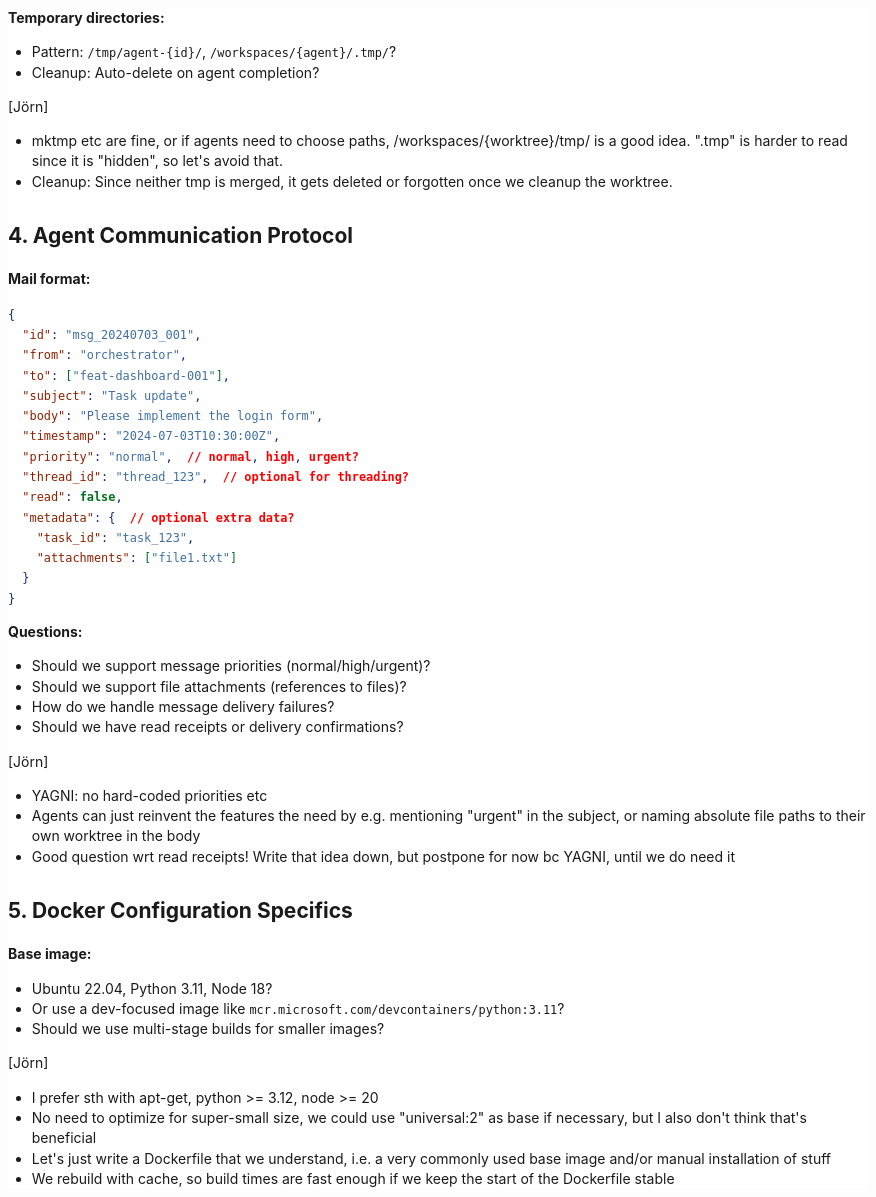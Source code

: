 **Temporary directories:**
- Pattern: `/tmp/agent-{id}/`, `/workspaces/{agent}/.tmp/`?
- Cleanup: Auto-delete on agent completion?

[Jörn]
- mktmp etc are fine, or if agents need to choose paths, /workspaces/{worktree}/tmp/ is a good idea. ".tmp" is harder to read since it is "hidden", so let's avoid that.
- Cleanup: Since neither tmp is merged, it gets deleted or forgotten once we cleanup the worktree.

## 4. Agent Communication Protocol

**Mail format:**
```json
{
  "id": "msg_20240703_001",
  "from": "orchestrator", 
  "to": ["feat-dashboard-001"],
  "subject": "Task update",
  "body": "Please implement the login form",
  "timestamp": "2024-07-03T10:30:00Z",
  "priority": "normal",  // normal, high, urgent?
  "thread_id": "thread_123",  // optional for threading?
  "read": false,
  "metadata": {  // optional extra data?
    "task_id": "task_123",
    "attachments": ["file1.txt"]
  }
}
```

**Questions:**
- Should we support message priorities (normal/high/urgent)?
- Should we support file attachments (references to files)?
- How do we handle message delivery failures?
- Should we have read receipts or delivery confirmations?

[Jörn]
- YAGNI: no hard-coded priorities etc
- Agents can just reinvent the features the need by e.g. mentioning "urgent" in the subject, or naming absolute file paths to their own worktree in the body
- Good question wrt read receipts! Write that idea down, but postpone for now bc YAGNI, until we do need it

## 5. Docker Configuration Specifics

**Base image:**
- Ubuntu 22.04, Python 3.11, Node 18?
- Or use a dev-focused image like `mcr.microsoft.com/devcontainers/python:3.11`?
- Should we use multi-stage builds for smaller images?

[Jörn]
- I prefer sth with apt-get, python >= 3.12, node >= 20
- No need to optimize for super-small size, we could use "universal:2" as base if necessary, but I also don't think that's beneficial
- Let's just write a Dockerfile that we understand, i.e. a very commonly used base image and/or manual installation of stuff
- We rebuild with cache, so build times are fast enough if we keep the start of the Dockerfile stable
